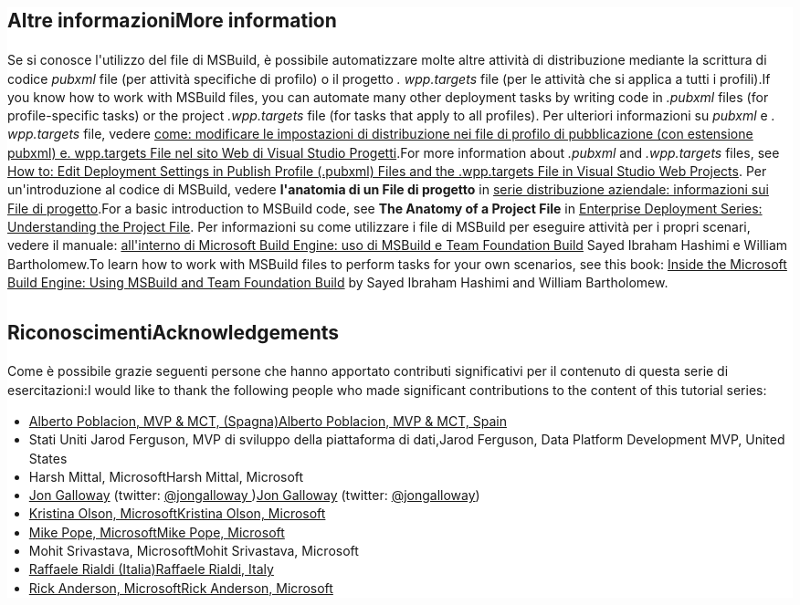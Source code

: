 ## <a name="more-information"></a><span data-ttu-id="d7161-147">Altre informazioni</span><span class="sxs-lookup"><span data-stu-id="d7161-147">More information</span></span>

<span data-ttu-id="d7161-148">Se si conosce l'utilizzo del file di MSBuild, è possibile automatizzare molte altre attività di distribuzione mediante la scrittura di codice *pubxml* file (per attività specifiche di profilo) o il progetto *. wpp.targets* file (per le attività che si applica a tutti i profili).</span><span class="sxs-lookup"><span data-stu-id="d7161-148">If you know how to work with MSBuild files, you can automate many other deployment tasks by writing code in *.pubxml* files (for profile-specific tasks) or the project *.wpp.targets* file (for tasks that apply to all profiles).</span></span> <span data-ttu-id="d7161-149">Per ulteriori informazioni su *pubxml* e *. wpp.targets* file, vedere [come: modificare le impostazioni di distribuzione nei file di profilo di pubblicazione (con estensione pubxml) e. wpp.targets File nel sito Web di Visual Studio Progetti](https://msdn.microsoft.com/library/ff398069).</span><span class="sxs-lookup"><span data-stu-id="d7161-149">For more information about *.pubxml* and *.wpp.targets* files, see [How to: Edit Deployment Settings in Publish Profile (.pubxml) Files and the .wpp.targets File in Visual Studio Web Projects](https://msdn.microsoft.com/library/ff398069).</span></span> <span data-ttu-id="d7161-150">Per un'introduzione al codice di MSBuild, vedere **l'anatomia di un File di progetto** in [serie distribuzione aziendale: informazioni sui File di progetto](../web-deployment-in-the-enterprise/understanding-the-project-file.md).</span><span class="sxs-lookup"><span data-stu-id="d7161-150">For a basic introduction to MSBuild code, see **The Anatomy of a Project File** in [Enterprise Deployment Series: Understanding the Project File](../web-deployment-in-the-enterprise/understanding-the-project-file.md).</span></span> <span data-ttu-id="d7161-151">Per informazioni su come utilizzare i file di MSBuild per eseguire attività per i propri scenari, vedere il manuale: [all'interno di Microsoft Build Engine: uso di MSBuild e Team Foundation Build](http://msbuildbook.com) Sayed Ibraham Hashimi e William Bartholomew.</span><span class="sxs-lookup"><span data-stu-id="d7161-151">To learn how to work with MSBuild files to perform tasks for your own scenarios, see this book: [Inside the Microsoft Build Engine: Using MSBuild and Team Foundation Build](http://msbuildbook.com) by Sayed Ibraham Hashimi and William Bartholomew.</span></span>

## <a name="acknowledgements"></a><span data-ttu-id="d7161-152">Riconoscimenti</span><span class="sxs-lookup"><span data-stu-id="d7161-152">Acknowledgements</span></span>

<span data-ttu-id="d7161-153">Come è possibile grazie seguenti persone che hanno apportato contributi significativi per il contenuto di questa serie di esercitazioni:</span><span class="sxs-lookup"><span data-stu-id="d7161-153">I would like to thank the following people who made significant contributions to the content of this tutorial series:</span></span>

- [<span data-ttu-id="d7161-154">Alberto Poblacion, MVP &amp; MCT, (Spagna)</span><span class="sxs-lookup"><span data-stu-id="d7161-154">Alberto Poblacion, MVP &amp; MCT, Spain</span></span>](https://mvp.microsoft.com/mvp/Alberto%20Poblacion%20Bolano-36772)
- <span data-ttu-id="d7161-155">Stati Uniti Jarod Ferguson, MVP di sviluppo della piattaforma di dati,</span><span class="sxs-lookup"><span data-stu-id="d7161-155">Jarod Ferguson, Data Platform Development MVP, United States</span></span>
- <span data-ttu-id="d7161-156">Harsh Mittal, Microsoft</span><span class="sxs-lookup"><span data-stu-id="d7161-156">Harsh Mittal, Microsoft</span></span>
- <span data-ttu-id="d7161-157">[Jon Galloway](https://weblogs.asp.net/jgalloway) (twitter: [ @jongalloway ](http://twitter.com/jongalloway))</span><span class="sxs-lookup"><span data-stu-id="d7161-157">[Jon Galloway](https://weblogs.asp.net/jgalloway) (twitter: [@jongalloway](http://twitter.com/jongalloway))</span></span>
- [<span data-ttu-id="d7161-158">Kristina Olson, Microsoft</span><span class="sxs-lookup"><span data-stu-id="d7161-158">Kristina Olson, Microsoft</span></span>](https://blogs.iis.net/krolson/default.aspx)
- [<span data-ttu-id="d7161-159">Mike Pope, Microsoft</span><span class="sxs-lookup"><span data-stu-id="d7161-159">Mike Pope, Microsoft</span></span>](http://www.mikepope.com/blog/DisplayBlog.aspx)
- <span data-ttu-id="d7161-160">Mohit Srivastava, Microsoft</span><span class="sxs-lookup"><span data-stu-id="d7161-160">Mohit Srivastava, Microsoft</span></span>
- [<span data-ttu-id="d7161-161">Raffaele Rialdi (Italia)</span><span class="sxs-lookup"><span data-stu-id="d7161-161">Raffaele Rialdi, Italy</span></span>](http://www.iamraf.net/)
- [<span data-ttu-id="d7161-162">Rick Anderson, Microsoft</span><span class="sxs-lookup"><span data-stu-id="d7161-162">Rick Anderson, Microsoft</span></span>](https://blogs.msdn.com/b/rickandy/)